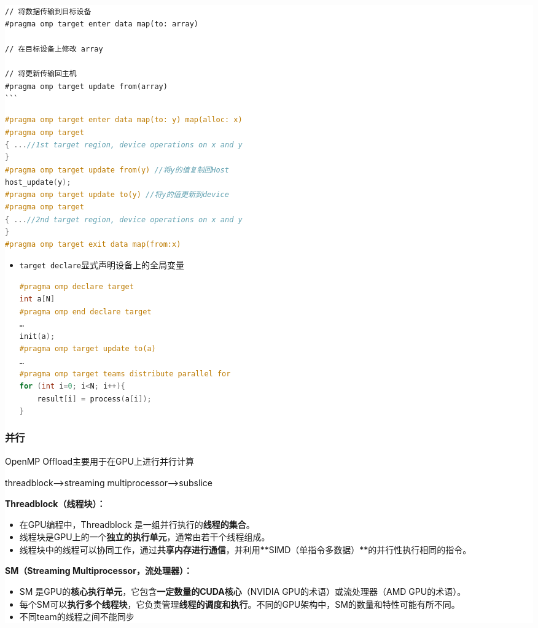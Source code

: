     // 将数据传输到目标设备
    #pragma omp target enter data map(to: array)
    
    // 在目标设备上修改 array
    
    // 将更新传输回主机
    #pragma omp target update from(array)
    ```

  ```c++
  #pragma omp target enter data map(to: y) map(alloc: x)
  #pragma omp target
  { ...//1st target region, device operations on x and y
  }
  #pragma omp target update from(y) //将y的值复制回Host
  host_update(y);
  #pragma omp target update to(y) //将y的值更新到device
  #pragma omp target
  { ...//2nd target region, device operations on x and y
  }
  #pragma omp target exit data map(from:x) 
  ```

  - `target declare`显式声明设备上的全局变量

    ```c++
    #pragma omp declare target
    int a[N]
    #pragma omp end declare target
    …
    init(a);
    #pragma omp target update to(a)
    …
    #pragma omp target teams distribute parallel for
    for (int i=0; i<N; i++){
    	result[i] = process(a[i]);
    }
    ```

### 并行

OpenMP Offload主要用于在GPU上进行并行计算

threadblock——>streaming multiprocessor——>subslice

**Threadblock（线程块）：**

- 在GPU编程中，Threadblock 是一组并行执行的**线程的集合**。
- 线程块是GPU上的一个**独立的执行单元**，通常由若干个线程组成。
- 线程块中的线程可以协同工作，通过**共享内存进行通信**，并利用**SIMD（单指令多数据）**的并行性执行相同的指令。

**SM（Streaming Multiprocessor，流处理器）：**

- SM 是GPU的**核心执行单元**，它包含**一定数量的CUDA核心**（NVIDIA GPU的术语）或流处理器（AMD GPU的术语）。
- 每个SM可以**执行多个线程块**，它负责管理**线程的调度和执行**。不同的GPU架构中，SM的数量和特性可能有所不同。
- 不同team的线程之间不能同步
